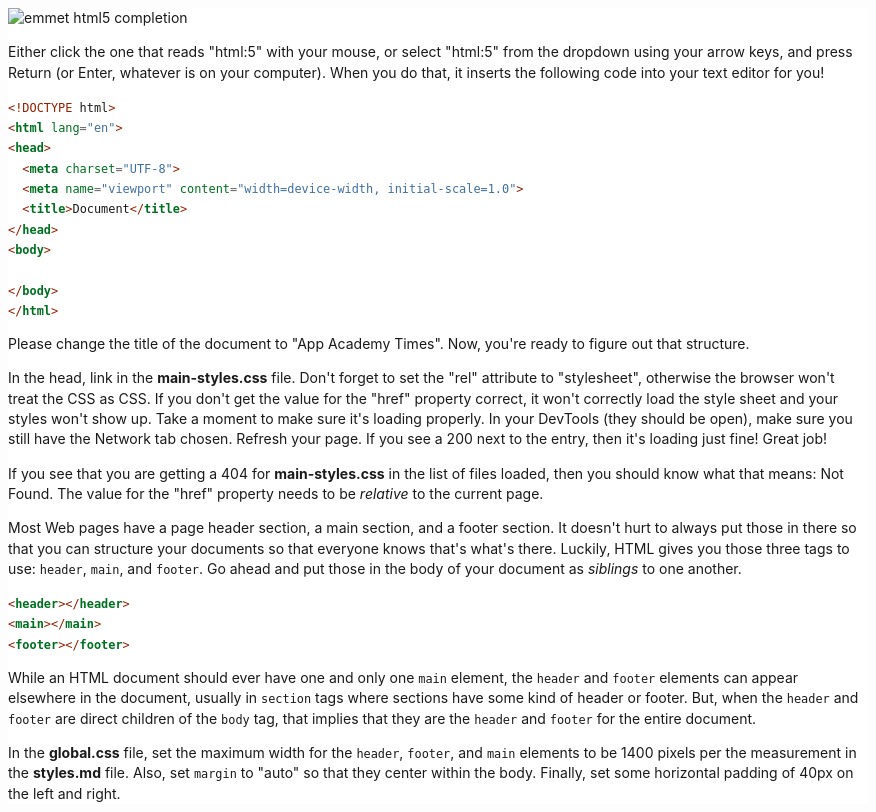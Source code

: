 ![emmet html5 completion]

Either click the one that reads "html:5" with your mouse, or select "html:5"
from the dropdown using your arrow keys, and press Return (or Enter, whatever
is on your computer). When you do that, it inserts the following code into
your text editor for you!

```html
<!DOCTYPE html>
<html lang="en">
<head>
  <meta charset="UTF-8">
  <meta name="viewport" content="width=device-width, initial-scale=1.0">
  <title>Document</title>
</head>
<body>

</body>
</html>
```

Please change the title of the document to "App Academy Times". Now, you're
ready to figure out that structure.

In the head, link in the **main-styles.css** file. Don't forget to set the "rel"
attribute to "stylesheet", otherwise the browser won't treat the CSS as CSS.
If you don't get the value for the "href" property correct, it won't correctly
load the style sheet and your styles won't show up. Take a moment to make sure
it's loading properly. In your DevTools (they should be open), make sure you
still have the Network tab chosen. Refresh your page. If you see a 200 next to
the entry, then it's loading just fine! Great job!

If you see that you are getting a 404 for **main-styles.css** in the list of
files loaded, then you should know what that means: Not Found. The value for the
"href" property needs to be _relative_ to the current page.

Most Web pages have a page header section, a main section, and a footer section.
It doesn't hurt to always put those in there so that you can structure your
documents so that everyone knows that's what's there. Luckily, HTML gives you
those three tags to use: `header`, `main`, and `footer`. Go ahead and put those
in the body of your document as _siblings_ to one another.

```html
<header></header>
<main></main>
<footer></footer>
```

While an HTML document should ever have one and only one `main` element, the
`header` and `footer` elements can appear elsewhere in the document, usually in
`section` tags where sections have some kind of header or footer. But, when the
`header` and `footer` are direct children of the `body` tag, that implies that
they are the `header` and `footer` for the entire document.

In the **global.css** file, set the maximum width for the `header`, `footer`,
and `main` elements to be 1400 pixels per the measurement in the **styles.md**
file. Also, set `margin` to "auto" so that they center within the body. Finally,
set some horizontal padding of 40px on the left and right.


[masthead]: https://appacademy-open-assets.s3-us-west-1.amazonaws.com/Module-Responsive-Design/response-design-projects/aa-times/assets/masthead.png
[masthead with rows]: https://appacademy-open-assets.s3-us-west-1.amazonaws.com/Module-Responsive-Design/response-design-projects/aa-times/assets/masthead-marked-with-rows.png
[masthead with rows and columns]: https://appacademy-open-assets.s3-us-west-1.amazonaws.com/Module-Responsive-Design/response-design-projects/aa-times/assets/masthead-marked-with-rows-and-columns.png
[emmet html5 completion]: https://appacademy-open-assets.s3-us-west-1.amazonaws.com/Module-Responsive-Design/response-design-projects/aa-times/assets/visual-studio-code-emmet-html5.png
[six regions in two rows]: https://appacademy-open-assets.s3-us-west-1.amazonaws.com/Module-Responsive-Design/response-design-projects/aa-times/assets/six-regions-in-two-rows.png
[six regions in three rows]: https://appacademy-open-assets.s3-us-west-1.amazonaws.com/Module-Responsive-Design/response-design-projects/aa-times/assets/six-regions-in-three-rows.png
[masthead menu and search icons]: https://appacademy-open-assets.s3-us-west-1.amazonaws.com/Module-Responsive-Design/response-design-projects/aa-times/assets/masthead-menu-and-search-icons.png
[masthead action buttons]: https://appacademy-open-assets.s3-us-west-1.amazonaws.com/Module-Responsive-Design/response-design-projects/aa-times/assets/masthead-action-buttons.png
[masthead nearly finished]: https://appacademy-open-assets.s3-us-west-1.amazonaws.com/Module-Responsive-Design/response-design-projects/aa-times/assets/masthead-nearly-finished.png
[masthead borders nearly done]: https://appacademy-open-assets.s3-us-west-1.amazonaws.com/Module-Responsive-Design/response-design-projects/aa-times/assets/masthead-borders-nearly-done.png
[masthead border riser nearly done]: https://appacademy-open-assets.s3-us-west-1.amazonaws.com/Module-Responsive-Design/response-design-projects/aa-times/assets/masthead-border-riser-almost-done.png
[masthead complete]: https://appacademy-open-assets.s3-us-west-1.amazonaws.com/Module-Responsive-Design/response-design-projects/aa-times/assets/masthead-complete.png
[pesticide]: https://chrome.google.com/webstore/detail/pesticide-for-chrome/bblbgcheenepgnnajgfpiicnbbdmmooh
[link to padding]: https://developer.mozilla.org/en-US/docs/Web/CSS/padding